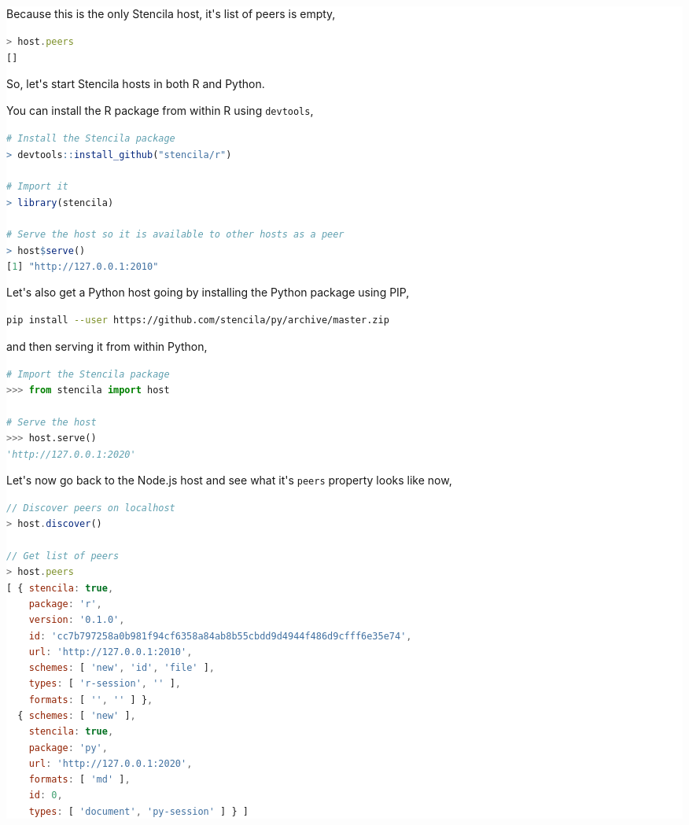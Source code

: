 Because this is the only Stencila host, it's list of peers is empty,

```js
> host.peers
[]
```

So, let's start Stencila hosts in both R and Python. 

You can install the R package from within R using `devtools`,


```r
# Install the Stencila package
> devtools::install_github("stencila/r")

# Import it
> library(stencila)

# Serve the host so it is available to other hosts as a peer
> host$serve()
[1] "http://127.0.0.1:2010"
```

Let's also get a Python host going by installing the Python package using PIP,

```sh
pip install --user https://github.com/stencila/py/archive/master.zip
```

and then serving it from within Python, 

```py
# Import the Stencila package
>>> from stencila import host

# Serve the host
>>> host.serve()
'http://127.0.0.1:2020'
```

Let's now go back to the Node.js host and see what it's `peers` property looks like now,

```js
// Discover peers on localhost
> host.discover()

// Get list of peers
> host.peers
[ { stencila: true,
    package: 'r',
    version: '0.1.0',
    id: 'cc7b797258a0b981f94cf6358a84ab8b55cbdd9d4944f486d9cfff6e35e74',
    url: 'http://127.0.0.1:2010',
    schemes: [ 'new', 'id', 'file' ],
    types: [ 'r-session', '' ],
    formats: [ '', '' ] },
  { schemes: [ 'new' ],
    stencila: true,
    package: 'py',
    url: 'http://127.0.0.1:2020',
    formats: [ 'md' ],
    id: 0,
    types: [ 'document', 'py-session' ] } ]
```
